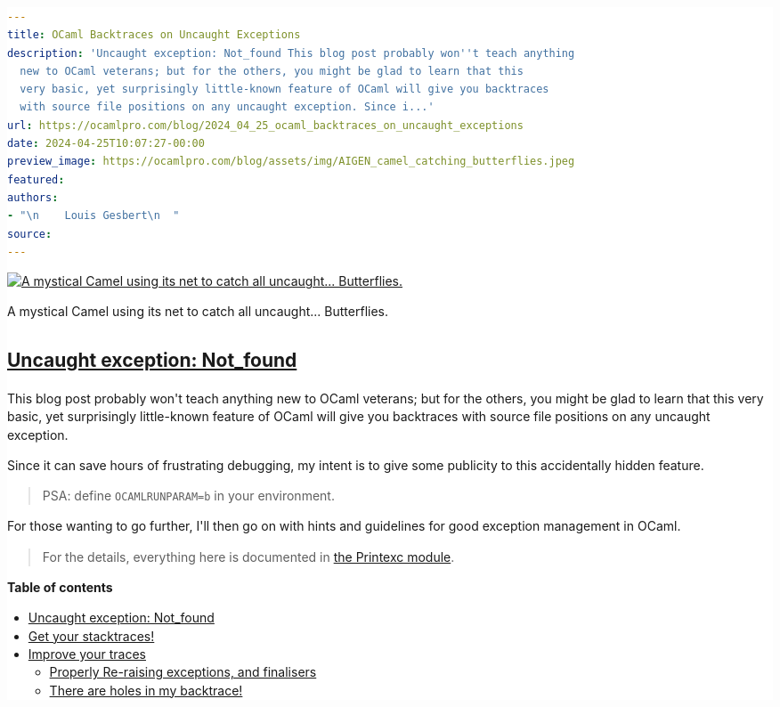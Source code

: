 ```yaml
---
title: OCaml Backtraces on Uncaught Exceptions
description: 'Uncaught exception: Not_found This blog post probably won''t teach anything
  new to OCaml veterans; but for the others, you might be glad to learn that this
  very basic, yet surprisingly little-known feature of OCaml will give you backtraces
  with source file positions on any uncaught exception. Since i...'
url: https://ocamlpro.com/blog/2024_04_25_ocaml_backtraces_on_uncaught_exceptions
date: 2024-04-25T10:07:27-00:00
preview_image: https://ocamlpro.com/blog/assets/img/AIGEN_camel_catching_butterflies.jpeg
featured:
authors:
- "\n    Louis Gesbert\n  "
source:
---
```


<p></p>
<p>
</p><div class="figure">
  <p>
    <a href="https://ocamlpro.com/blog/assets/img/AIGEN_camel_catching_butterflies.jpeg">
      <img src="https://ocamlpro.com/blog/assets/img/AIGEN_camel_catching_butterflies.jpeg" alt="A mystical Camel using its net to catch all uncaught... Butterflies."/>
    </a>
    </p><div class="caption">
      A mystical Camel using its net to catch all uncaught... Butterflies.
    </div>
  
</div>

<h2>
<a class="anchor"></a><a href="https://ocamlpro.com/blog/feed#notfound" class="anchor-link">Uncaught exception: Not_found</a>
          </h2>
<p>This blog post probably won't teach anything new to OCaml veterans; but for
the others, you might be glad to learn that this very basic, yet surprisingly
little-known feature of OCaml will give you backtraces with source file
positions on any uncaught exception.</p>
<p>Since it can save hours of frustrating debugging, my intent is to give some
publicity to this accidentally hidden feature.</p>
<blockquote>
<p>PSA: define <code>OCAMLRUNPARAM=b</code> in your environment.</p>
</blockquote>
<p>For those wanting to go further, I'll then go on with hints and guidelines for
good exception management in OCaml.</p>
<blockquote>
<p>For the details, everything here is documented in <a href="https://caml.inria.fr/pub/docs/manual-ocaml/libref/Printexc.html">the Printexc
module</a>.</p>
</blockquote>
<p></p><div>
<strong>Table of contents</strong>
<ul>
<li><a href="https://ocamlpro.com/blog/feed#notfound">Uncaught exception: Not_found</a>
</li>
<li><a href="https://ocamlpro.com/blog/feed#getyourstacktraces">Get your stacktraces!</a>
</li>
<li><a href="https://ocamlpro.com/blog/feed#improve">Improve your traces</a>
<ul>
<li><a href="https://ocamlpro.com/blog/feed#reraising">Properly Re-raising exceptions, and finalisers</a>
</li>
<li><a href="https://ocamlpro.com/blog/feed#holes">There are holes in my backtrace!</a>
</li>